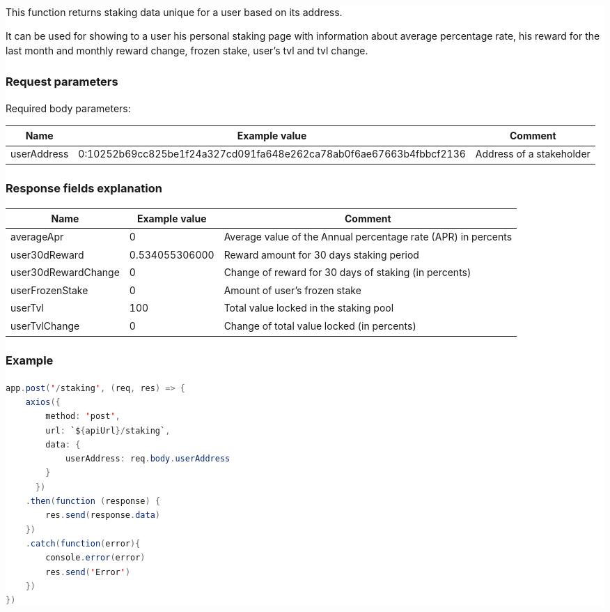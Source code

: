 This function returns staking data unique for a user based on its address. 

It can be used for showing to a user his personal staking page with information about average percentage rate, his reward for the last month and monthly reward change, frozen stake, user’s tvl and tvl change.

### Request parameters

Required body parameters:

| Name        | Example value                                                      | Comment                  |
|-------------|--------------------------------------------------------------------|--------------------------|
| userAddress | 0:10252b69cc825be1f24a327cd091fa648e262ca78ab0f6ae67663b4fbbcf2136 | Address of a stakeholder |

### Response fields explanation

| Name                | Example value | Comment                                                       |
|---------------------|---------------|---------------------------------------------------------------|
| averageApr          |0| Average value of the Annual percentage rate (APR) in percents |
| user30dReward       |0.534055306000| Reward amount for 30 days staking period                      |
| user30dRewardChange |0| Change of reward for 30 days of staking (in percents)         |
| userFrozenStake     |0| Amount of user’s frozen stake                                 |
| userTvl             |100| Total value locked in the staking pool                        |
| userTvlChange       |0| Change of total value locked (in percents)                    |

### Example 

```java
app.post('/staking', (req, res) => {
    axios({
        method: 'post',
        url: `${apiUrl}/staking`,
        data: {
            userAddress: req.body.userAddress
        }
      })
    .then(function (response) {
        res.send(response.data)
    })
    .catch(function(error){
        console.error(error)
        res.send('Error')
    })
})
```